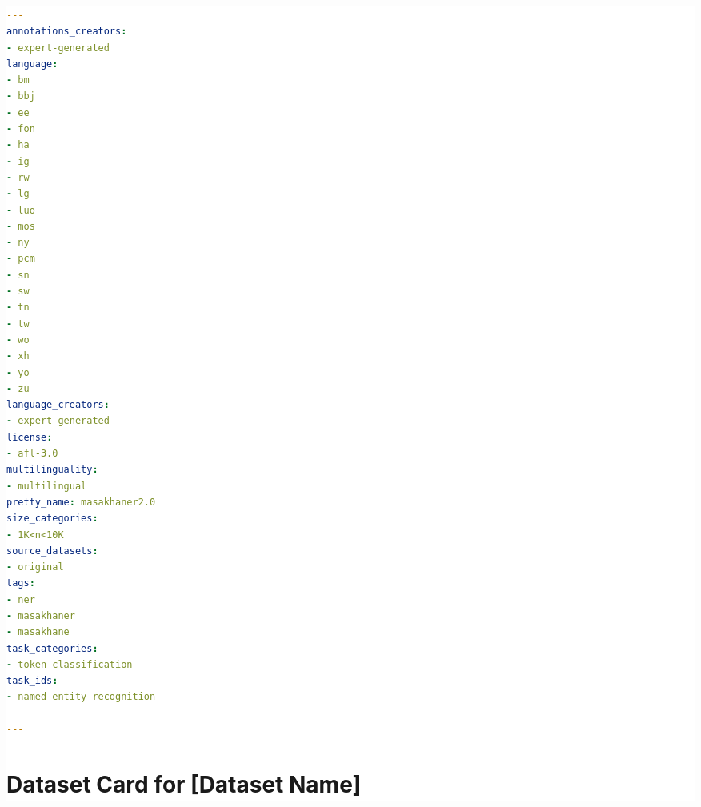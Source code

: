 ```yaml
---
annotations_creators:
- expert-generated
language:
- bm
- bbj
- ee
- fon
- ha
- ig
- rw
- lg
- luo
- mos
- ny
- pcm
- sn
- sw
- tn
- tw
- wo
- xh
- yo
- zu
language_creators:
- expert-generated
license:
- afl-3.0
multilinguality:
- multilingual
pretty_name: masakhaner2.0
size_categories:
- 1K<n<10K
source_datasets:
- original
tags:
- ner
- masakhaner
- masakhane
task_categories:
- token-classification
task_ids:
- named-entity-recognition

---
```



# Dataset Card for [Dataset Name]
